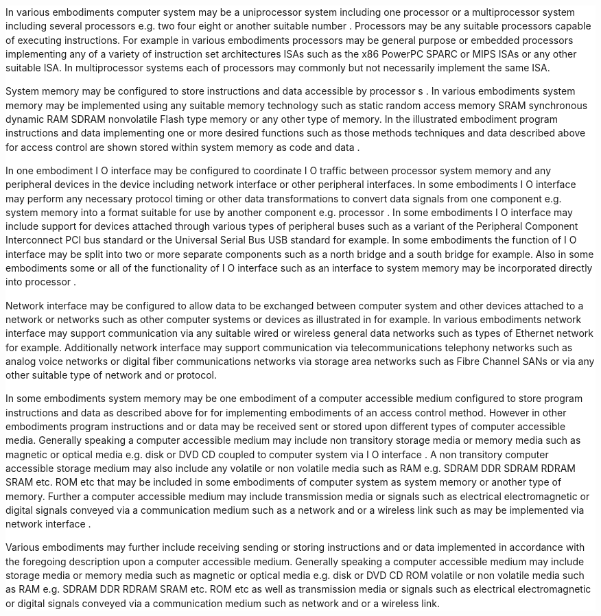 In various embodiments computer system may be a uniprocessor system including one processor or a multiprocessor system including several processors e.g. two four eight or another suitable number . Processors may be any suitable processors capable of executing instructions. For example in various embodiments processors may be general purpose or embedded processors implementing any of a variety of instruction set architectures ISAs such as the x86 PowerPC SPARC or MIPS ISAs or any other suitable ISA. In multiprocessor systems each of processors may commonly but not necessarily implement the same ISA.

System memory may be configured to store instructions and data accessible by processor s . In various embodiments system memory may be implemented using any suitable memory technology such as static random access memory SRAM synchronous dynamic RAM SDRAM nonvolatile Flash type memory or any other type of memory. In the illustrated embodiment program instructions and data implementing one or more desired functions such as those methods techniques and data described above for access control are shown stored within system memory as code and data .

In one embodiment I O interface may be configured to coordinate I O traffic between processor system memory and any peripheral devices in the device including network interface or other peripheral interfaces. In some embodiments I O interface may perform any necessary protocol timing or other data transformations to convert data signals from one component e.g. system memory into a format suitable for use by another component e.g. processor . In some embodiments I O interface may include support for devices attached through various types of peripheral buses such as a variant of the Peripheral Component Interconnect PCI bus standard or the Universal Serial Bus USB standard for example. In some embodiments the function of I O interface may be split into two or more separate components such as a north bridge and a south bridge for example. Also in some embodiments some or all of the functionality of I O interface such as an interface to system memory may be incorporated directly into processor .

Network interface may be configured to allow data to be exchanged between computer system and other devices attached to a network or networks such as other computer systems or devices as illustrated in for example. In various embodiments network interface may support communication via any suitable wired or wireless general data networks such as types of Ethernet network for example. Additionally network interface may support communication via telecommunications telephony networks such as analog voice networks or digital fiber communications networks via storage area networks such as Fibre Channel SANs or via any other suitable type of network and or protocol.

In some embodiments system memory may be one embodiment of a computer accessible medium configured to store program instructions and data as described above for for implementing embodiments of an access control method. However in other embodiments program instructions and or data may be received sent or stored upon different types of computer accessible media. Generally speaking a computer accessible medium may include non transitory storage media or memory media such as magnetic or optical media e.g. disk or DVD CD coupled to computer system via I O interface . A non transitory computer accessible storage medium may also include any volatile or non volatile media such as RAM e.g. SDRAM DDR SDRAM RDRAM SRAM etc. ROM etc that may be included in some embodiments of computer system as system memory or another type of memory. Further a computer accessible medium may include transmission media or signals such as electrical electromagnetic or digital signals conveyed via a communication medium such as a network and or a wireless link such as may be implemented via network interface .

Various embodiments may further include receiving sending or storing instructions and or data implemented in accordance with the foregoing description upon a computer accessible medium. Generally speaking a computer accessible medium may include storage media or memory media such as magnetic or optical media e.g. disk or DVD CD ROM volatile or non volatile media such as RAM e.g. SDRAM DDR RDRAM SRAM etc. ROM etc as well as transmission media or signals such as electrical electromagnetic or digital signals conveyed via a communication medium such as network and or a wireless link.
